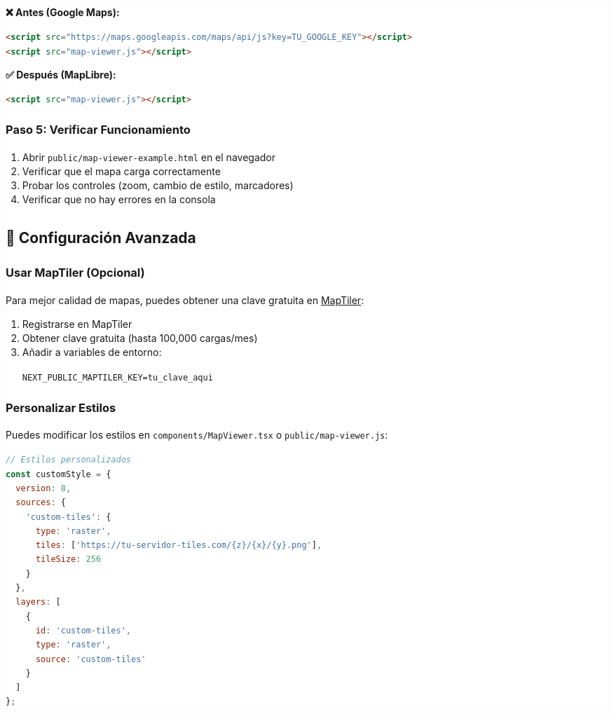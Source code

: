 **❌ Antes (Google Maps):**
```html
<script src="https://maps.googleapis.com/maps/api/js?key=TU_GOOGLE_KEY"></script>
<script src="map-viewer.js"></script>
```

**✅ Después (MapLibre):**
```html
<script src="map-viewer.js"></script>
```

### Paso 5: Verificar Funcionamiento
1. Abrir `public/map-viewer-example.html` en el navegador
2. Verificar que el mapa carga correctamente
3. Probar los controles (zoom, cambio de estilo, marcadores)
4. Verificar que no hay errores en la consola

## 🔧 Configuración Avanzada

### Usar MapTiler (Opcional)
Para mejor calidad de mapas, puedes obtener una clave gratuita en [MapTiler](https://www.maptiler.com/):

1. Registrarse en MapTiler
2. Obtener clave gratuita (hasta 100,000 cargas/mes)
3. Añadir a variables de entorno:
   ```env
   NEXT_PUBLIC_MAPTILER_KEY=tu_clave_aqui
   ```

### Personalizar Estilos
Puedes modificar los estilos en `components/MapViewer.tsx` o `public/map-viewer.js`:

```javascript
// Estilos personalizados
const customStyle = {
  version: 8,
  sources: {
    'custom-tiles': {
      type: 'raster',
      tiles: ['https://tu-servidor-tiles.com/{z}/{x}/{y}.png'],
      tileSize: 256
    }
  },
  layers: [
    {
      id: 'custom-tiles',
      type: 'raster',
      source: 'custom-tiles'
    }
  ]
};
```
